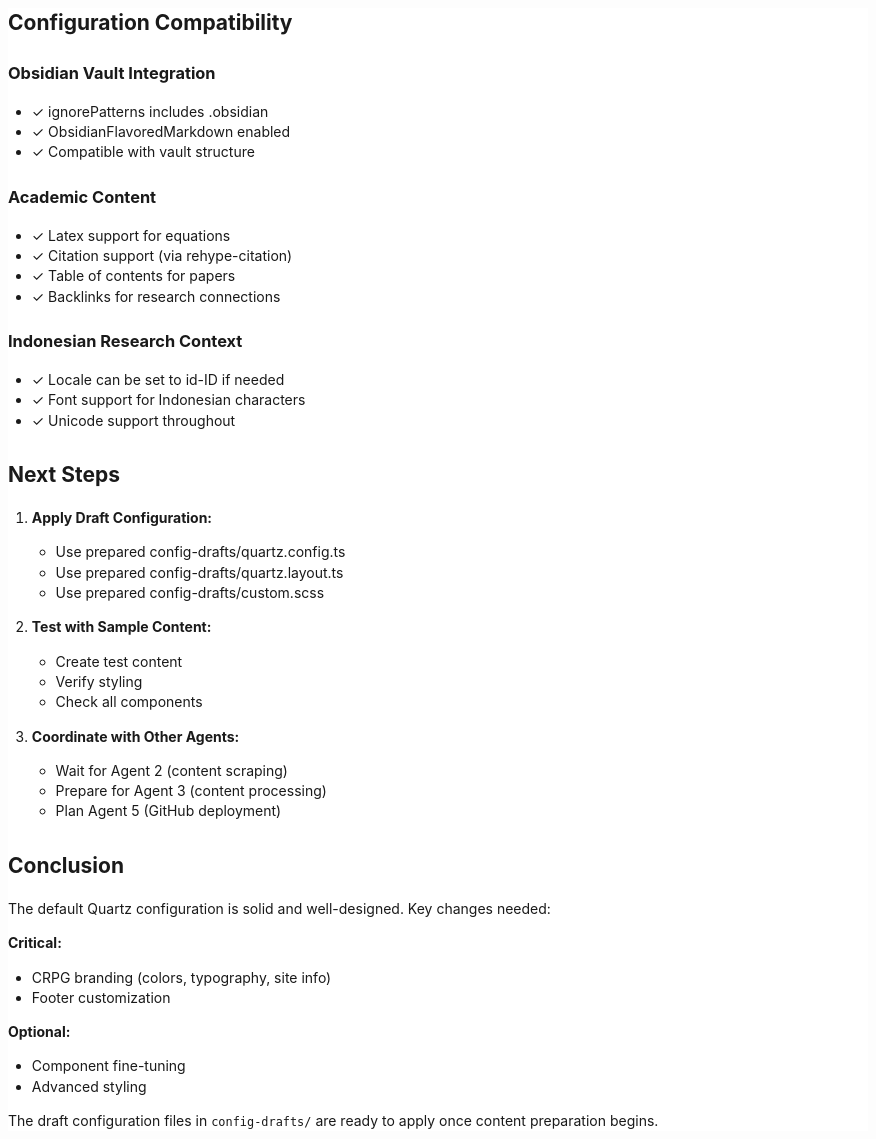 ## Configuration Compatibility

### Obsidian Vault Integration
- ✓ ignorePatterns includes .obsidian
- ✓ ObsidianFlavoredMarkdown enabled
- ✓ Compatible with vault structure

### Academic Content
- ✓ Latex support for equations
- ✓ Citation support (via rehype-citation)
- ✓ Table of contents for papers
- ✓ Backlinks for research connections

### Indonesian Research Context
- ✓ Locale can be set to id-ID if needed
- ✓ Font support for Indonesian characters
- ✓ Unicode support throughout

## Next Steps

1. **Apply Draft Configuration:**
   - Use prepared config-drafts/quartz.config.ts
   - Use prepared config-drafts/quartz.layout.ts
   - Use prepared config-drafts/custom.scss

2. **Test with Sample Content:**
   - Create test content
   - Verify styling
   - Check all components

3. **Coordinate with Other Agents:**
   - Wait for Agent 2 (content scraping)
   - Prepare for Agent 3 (content processing)
   - Plan Agent 5 (GitHub deployment)

## Conclusion

The default Quartz configuration is solid and well-designed. Key changes needed:

**Critical:**
- CRPG branding (colors, typography, site info)
- Footer customization

**Optional:**
- Component fine-tuning
- Advanced styling

The draft configuration files in `config-drafts/` are ready to apply once content preparation begins.
